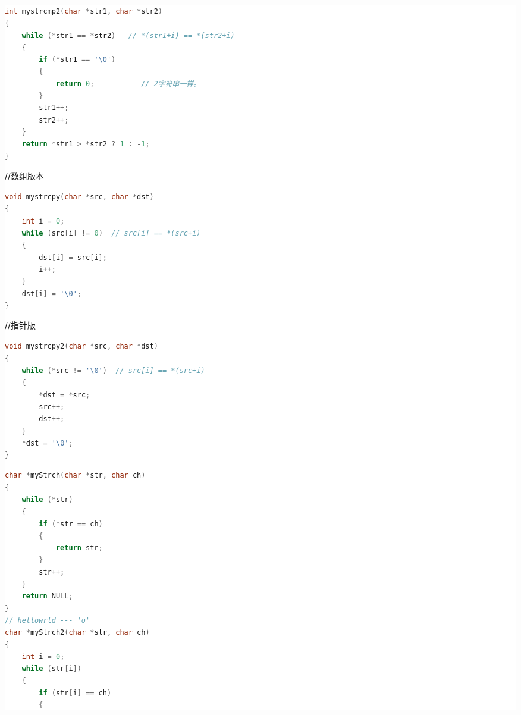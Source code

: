 ```c++
int mystrcmp2(char *str1, char *str2)
{
	while (*str1 == *str2)   // *(str1+i) == *(str2+i)
	{
		if (*str1 == '\0')
		{
			return 0;			// 2字符串一样。
		}
		str1++;
		str2++;
	}
	return *str1 > *str2 ? 1 : -1;
}
```

//数组版本

```c++
void mystrcpy(char *src, char *dst)
{
	int i = 0;
	while (src[i] != 0)  // src[i] == *(src+i)
	{
		dst[i] = src[i];
		i++;
	}
	dst[i] = '\0';
}
```

//指针版

```c++
void mystrcpy2(char *src, char *dst)
{
	while (*src != '\0')  // src[i] == *(src+i)
	{
		*dst = *src;
		src++;
		dst++;
	}
	*dst = '\0';
}
```

```c++
char *myStrch(char *str, char ch)
{
	while (*str)
	{
		if (*str == ch)
		{
			return str;
		}
		str++;
	}
	return NULL;
}
// hellowrld --- 'o'
char *myStrch2(char *str, char ch)
{
	int i = 0;
	while (str[i])
	{
		if (str[i] == ch)
		{
```